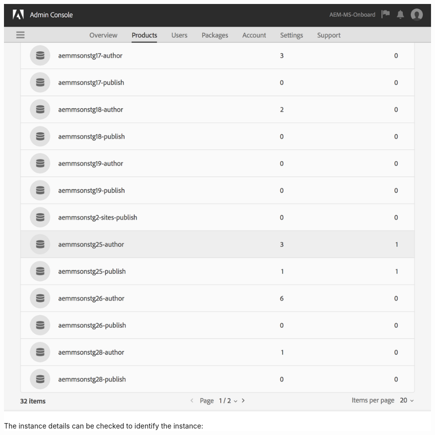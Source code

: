 ![](assets/screen_shot_2018-09-17at105517pm.png)

The instance details can be checked to identify the instance:
